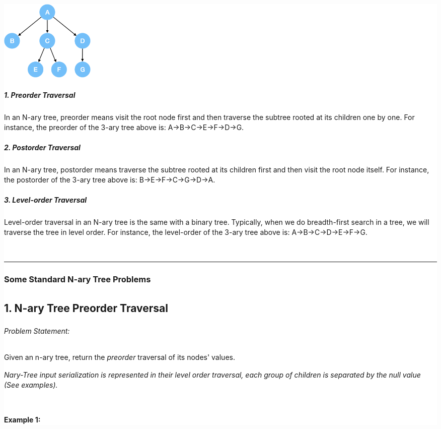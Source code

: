 <img src="assets/nary_tree_example.png" width="20%">

##### 1. Preorder Traversal

In an N-ary tree, preorder means visit the root node first and then  traverse the subtree rooted at its children one by one. For instance,  the preorder of the 3-ary tree above is:  A->B->C->E->F->D->G.

##### 2. Postorder Traversal

In an N-ary tree, postorder means traverse the subtree rooted at its  children first and then visit the root node itself. For instance, the  postorder of the 3-ary tree above is:  B->E->F->C->G->D->A.

##### 3. Level-order Traversal

Level-order traversal in an N-ary tree is the same with a binary  tree. Typically, when we do breadth-first search in a tree, we will  traverse the tree in level order. For instance, the level-order of the  3-ary tree above is: A->B->C->D->E->F->G.

<br>

----

### Some Standard N-ary Tree Problems

## 1. N-ary Tree Preorder Traversal

###### Problem Statement:

Given an n-ary tree, return the *preorder* traversal of its nodes' values.

*Nary-Tree input serialization is represented in their level order traversal, each group of children is separated by the null value (See  examples).*

<br>

**Example 1:**
